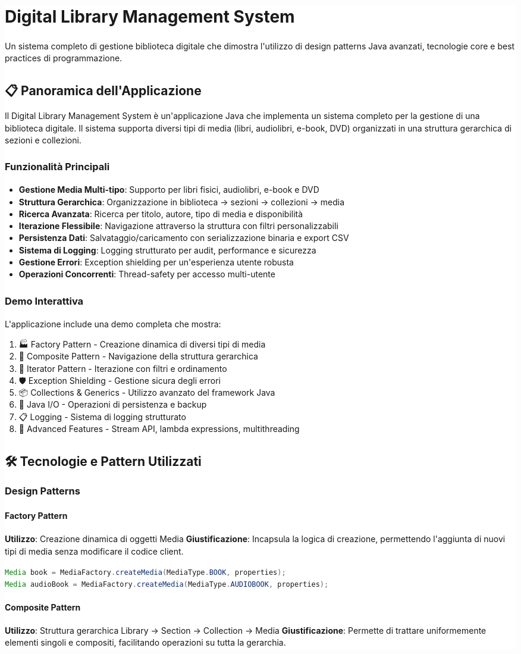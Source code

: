 # Digital Library Management System

Un sistema completo di gestione biblioteca digitale che dimostra l'utilizzo di design patterns Java avanzati, tecnologie core e best practices di programmazione.

## 📋 Panoramica dell'Applicazione

Il Digital Library Management System è un'applicazione Java che implementa un sistema completo per la gestione di una biblioteca digitale. Il sistema supporta diversi tipi di media (libri, audiolibri, e-book, DVD) organizzati in una struttura gerarchica di sezioni e collezioni.

### Funzionalità Principali

- **Gestione Media Multi-tipo**: Supporto per libri fisici, audiolibri, e-book e DVD
- **Struttura Gerarchica**: Organizzazione in biblioteca → sezioni → collezioni → media
- **Ricerca Avanzata**: Ricerca per titolo, autore, tipo di media e disponibilità
- **Iterazione Flessibile**: Navigazione attraverso la struttura con filtri personalizzabili
- **Persistenza Dati**: Salvataggio/caricamento con serializzazione binaria e export CSV
- **Sistema di Logging**: Logging strutturato per audit, performance e sicurezza
- **Gestione Errori**: Exception shielding per un'esperienza utente robusta
- **Operazioni Concorrenti**: Thread-safety per accesso multi-utente

### Demo Interattiva

L'applicazione include una demo completa che mostra:
1. 🏭 Factory Pattern - Creazione dinamica di diversi tipi di media
2. 🌳 Composite Pattern - Navigazione della struttura gerarchica
3. 🔄 Iterator Pattern - Iterazione con filtri e ordinamento
4. 🛡️ Exception Shielding - Gestione sicura degli errori
5. 📦 Collections & Generics - Utilizzo avanzato del framework Java
6. 💾 Java I/O - Operazioni di persistenza e backup
7. 📋 Logging - Sistema di logging strutturato
8. 🚀 Advanced Features - Stream API, lambda expressions, multithreading

## 🛠️ Tecnologie e Pattern Utilizzati

### Design Patterns

#### Factory Pattern
**Utilizzo**: Creazione dinamica di oggetti Media
**Giustificazione**: Incapsula la logica di creazione, permettendo l'aggiunta di nuovi tipi di media senza modificare il codice client.

```java
Media book = MediaFactory.createMedia(MediaType.BOOK, properties);
Media audioBook = MediaFactory.createMedia(MediaType.AUDIOBOOK, properties);
```

#### Composite Pattern
**Utilizzo**: Struttura gerarchica Library → Section → Collection → Media
**Giustificazione**: Permette di trattare uniformemente elementi singoli e compositi, facilitando operazioni su tutta la gerarchia.

